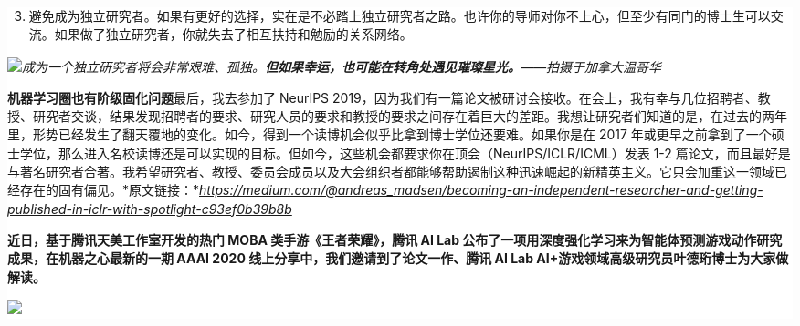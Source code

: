 3.  避免成为独立研究者。如果有更好的选择，实在是不必踏上独立研究者之路。也许你的导师对你不上心，但至少有同门的博士生可以交流。如果做了独立研究者，你就失去了相互扶持和勉励的关系网络。

![](../Images/d48c8e923c4b5e64d61f811e41845637.jpg)*成为一个独立研究者将会非常艰难、孤独。**但如果幸运，也可能在转角处遇见璀璨星光。**——拍摄于加拿大温哥华*

**机器学习圈也有阶级固化问题**最后，我去参加了 NeurIPS 2019，因为我们有一篇论文被研讨会接收。在会上，我有幸与几位招聘者、教授、研究者交谈，结果发现招聘者的要求、研究人员的要求和教授的要求之间存在着巨大的差距。我想让研究者们知道的是，在过去的两年里，形势已经发生了翻天覆地的变化。如今，得到一个读博机会似乎比拿到博士学位还要难。如果你是在 2017 年或更早之前拿到了一个硕士学位，那么进入名校读博还是可以实现的目标。但如今，这些机会都要求你在顶会（NeurIPS/ICLR/ICML）发表 1-2 篇论文，而且最好是与著名研究者合著。我希望研究者、教授、委员会成员以及大会组织者都能够帮助遏制这种迅速崛起的新精英主义。它只会加重这一领域已经存在的固有偏见。*原文链接：**https://medium.com/@andreas_madsen/becoming-an-independent-researcher-and-getting-published-in-iclr-with-spotlight-c93ef0b39b8b*

**近日，基于腾讯天美工作室开发的热门 MOBA 类手游《王者荣耀》，腾讯 AI Lab 公布了一项用深度强化学习来为智能体预测游戏动作研究成果，在机器之心最新的一期 AAAI 2020 线上分享中，我们邀请到了论文一作、腾讯 AI Lab AI+游戏领域高级研究员叶德珩博士为大家做解读。**

![](../Images/8d77adb8aef94c751386fc02b338a1db.jpg)
